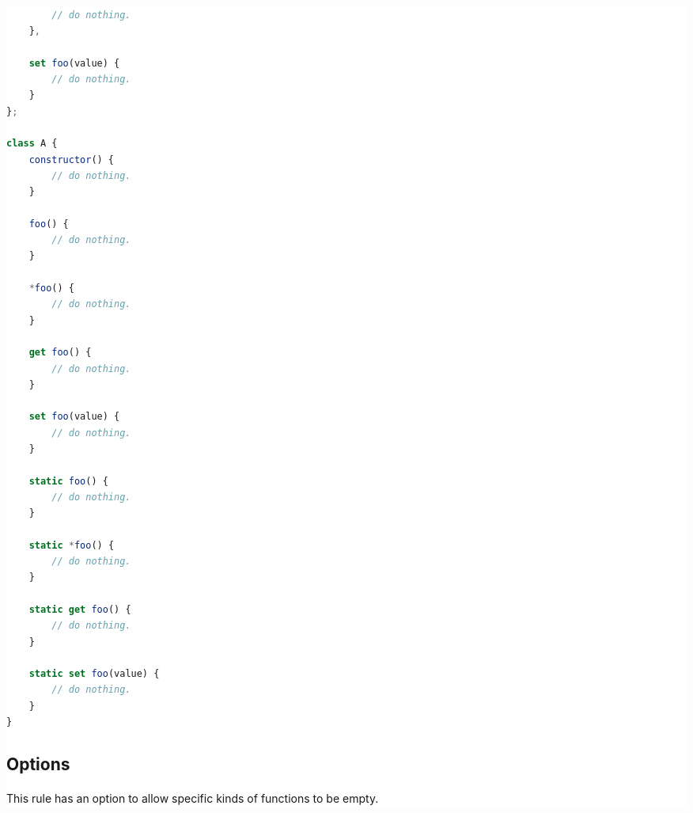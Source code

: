 ```js
        // do nothing.
    },

    set foo(value) {
        // do nothing.
    }
};

class A {
    constructor() {
        // do nothing.
    }

    foo() {
        // do nothing.
    }

    *foo() {
        // do nothing.
    }

    get foo() {
        // do nothing.
    }

    set foo(value) {
        // do nothing.
    }

    static foo() {
        // do nothing.
    }

    static *foo() {
        // do nothing.
    }

    static get foo() {
        // do nothing.
    }

    static set foo(value) {
        // do nothing.
    }
}
```

## Options

This rule has an option to allow specific kinds of functions to be empty.
